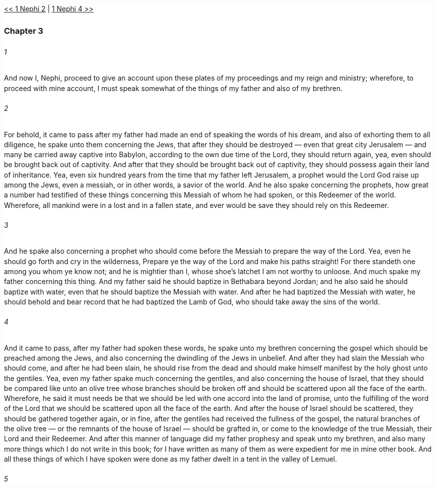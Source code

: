[<< 1 Nephi 2](1%20Nephi%202.md)  |  [1 Nephi 4 >>](1%20Nephi%204.md)

### Chapter 3
###### 1
And now I, Nephi, proceed to give an account upon these plates of my proceedings and my reign and ministry; wherefore, to proceed with mine account, I must speak somewhat of the things of my father and also of my brethren.

###### 2
For behold, it came to pass after my father had made an end of speaking the words of his dream, and also of exhorting them to all diligence, he spake unto them concerning the Jews, that after they should be destroyed — even that great city Jerusalem — and many be carried away captive into Babylon, according to the own due time of the Lord, they should return again, yea, even should be brought back out of captivity. And after that they should be brought back out of captivity, they should possess again their land of inheritance. Yea, even six hundred years from the time that my father left Jerusalem, a prophet would the Lord God raise up among the Jews, even a messiah, or in other words, a savior of the world. And he also spake concerning the prophets, how great a number had testified of these things concerning this Messiah of whom he had spoken, or this Redeemer of the world. Wherefore, all mankind were in a lost and in a fallen state, and ever would be save they should rely on this Redeemer.

###### 3
And he spake also concerning a prophet who should come before the Messiah to prepare the way of the Lord. Yea, even he should go forth and cry in the wilderness, Prepare ye the way of the Lord and make his paths straight! For there standeth one among you whom ye know not; and he is mightier than I, whose shoe’s latchet I am not worthy to unloose. And much spake my father concerning this thing. And my father said he should baptize in Bethabara beyond Jordan; and he also said he should baptize with water, even that he should baptize the Messiah with water. And after he had baptized the Messiah with water, he should behold and bear record that he had baptized the Lamb of God, who should take away the sins of the world.

###### 4
And it came to pass, after my father had spoken these words, he spake unto my brethren concerning the gospel which should be preached among the Jews, and also concerning the dwindling of the Jews in unbelief. And after they had slain the Messiah who should come, and after he had been slain, he should rise from the dead and should make himself manifest by the holy ghost unto the gentiles. Yea, even my father spake much concerning the gentiles, and also concerning the house of Israel, that they should be compared like unto an olive tree whose branches should be broken off and should be scattered upon all the face of the earth. Wherefore, he said it must needs be that we should be led with one accord into the land of promise, unto the fulfilling of the word of the Lord that we should be scattered upon all the face of the earth. And after the house of Israel should be scattered, they should be gathered together again, or in fine, after the gentiles had received the fullness of the gospel, the natural branches of the olive tree — or the remnants of the house of Israel — should be grafted in, or come to the knowledge of the true Messiah, their Lord and their Redeemer. And after this manner of language did my father prophesy and speak unto my brethren, and also many more things which I do not write in this book; for I have written as many of them as were expedient for me in mine other book. And all these things of which I have spoken were done as my father dwelt in a tent in the valley of Lemuel.

###### 5